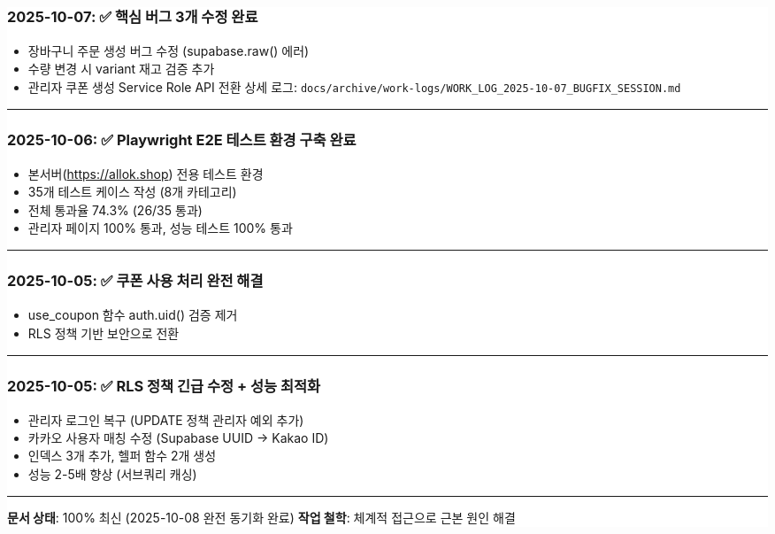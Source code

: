 
### 2025-10-07: ✅ 핵심 버그 3개 수정 완료

- 장바구니 주문 생성 버그 수정 (supabase.raw() 에러)
- 수량 변경 시 variant 재고 검증 추가
- 관리자 쿠폰 생성 Service Role API 전환
상세 로그: `docs/archive/work-logs/WORK_LOG_2025-10-07_BUGFIX_SESSION.md`

---

### 2025-10-06: ✅ Playwright E2E 테스트 환경 구축 완료

- 본서버(https://allok.shop) 전용 테스트 환경
- 35개 테스트 케이스 작성 (8개 카테고리)
- 전체 통과율 74.3% (26/35 통과)
- 관리자 페이지 100% 통과, 성능 테스트 100% 통과

---

### 2025-10-05: ✅ 쿠폰 사용 처리 완전 해결

- use_coupon 함수 auth.uid() 검증 제거
- RLS 정책 기반 보안으로 전환

---

### 2025-10-05: ✅ RLS 정책 긴급 수정 + 성능 최적화

- 관리자 로그인 복구 (UPDATE 정책 관리자 예외 추가)
- 카카오 사용자 매칭 수정 (Supabase UUID → Kakao ID)
- 인덱스 3개 추가, 헬퍼 함수 2개 생성
- 성능 2-5배 향상 (서브쿼리 캐싱)

---

**문서 상태**: 100% 최신 (2025-10-08 완전 동기화 완료)
**작업 철학**: 체계적 접근으로 근본 원인 해결
